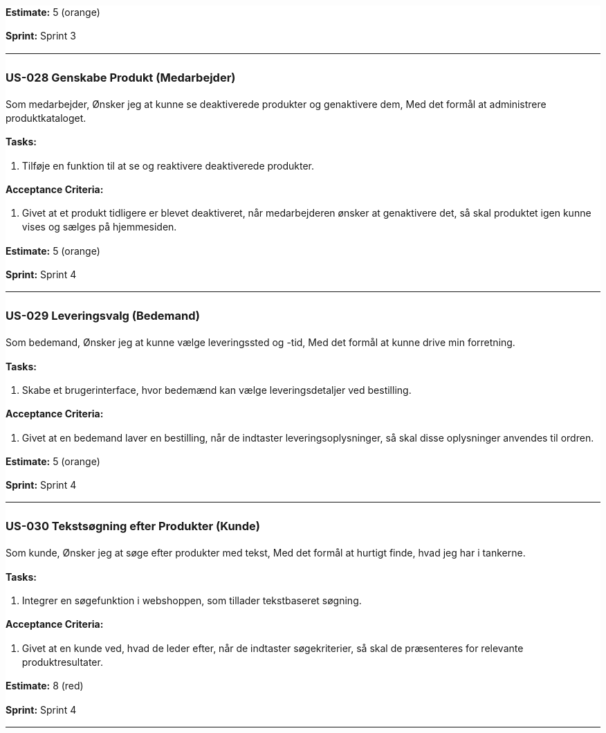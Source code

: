 **Estimate:** 5 (orange)

**Sprint:** Sprint 3


---

### US-028 Genskabe Produkt (Medarbejder)
Som medarbejder, Ønsker jeg at kunne se deaktiverede produkter og genaktivere dem, Med det formål at administrere produktkataloget.

**Tasks:**
1. Tilføje en funktion til at se og reaktivere deaktiverede produkter.

**Acceptance Criteria:**
1. Givet at et produkt tidligere er blevet deaktiveret, når medarbejderen ønsker at genaktivere det, så skal produktet igen kunne vises og sælges på hjemmesiden.

**Estimate:** 5 (orange)

**Sprint:** Sprint 4


---

### US-029 Leveringsvalg (Bedemand)
Som bedemand, Ønsker jeg at kunne vælge leveringssted og -tid, Med det formål at kunne drive min forretning.

**Tasks:**
1. Skabe et brugerinterface, hvor bedemænd kan vælge leveringsdetaljer ved bestilling.

**Acceptance Criteria:**
1. Givet at en bedemand laver en bestilling, når de indtaster leveringsoplysninger, så skal disse oplysninger anvendes til ordren.

**Estimate:** 5 (orange)

**Sprint:** Sprint 4


---

### US-030 Tekstsøgning efter Produkter (Kunde)
Som kunde, Ønsker jeg at søge efter produkter med tekst, Med det formål at hurtigt finde, hvad jeg har i tankerne.

**Tasks:**
1. Integrer en søgefunktion i webshoppen, som tillader tekstbaseret søgning.

**Acceptance Criteria:**
1. Givet at en kunde ved, hvad de leder efter, når de indtaster søgekriterier, så skal de præsenteres for relevante produktresultater.

**Estimate:** 8 (red)

**Sprint:** Sprint 4


---